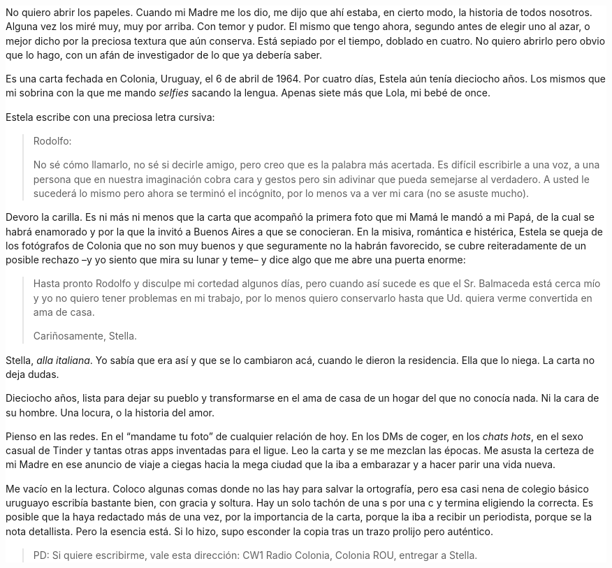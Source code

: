 No quiero abrir los papeles. Cuando mi Madre me los dio, me dijo que ahí estaba, en cierto modo, la historia de todos nosotros. Alguna vez los miré muy, muy por arriba. Con temor y pudor. El mismo que tengo ahora, segundo antes de elegir uno al azar, o mejor dicho por la preciosa textura que aún conserva. Está sepiado por el tiempo, doblado en cuatro. No quiero abrirlo pero obvio que lo hago, con un afán de investigador de lo que ya debería saber.

Es una carta fechada en Colonia, Uruguay, el 6 de abril de 1964. Por cuatro días, Estela aún tenía dieciocho años. Los mismos que mi sobrina con la que me mando *selfies* sacando la lengua. Apenas siete más que Lola, mi bebé de once.

Estela escribe con una preciosa letra cursiva:


> Rodolfo:  
> 
>  No sé cómo llamarlo, no sé si decirle amigo, pero creo que es la palabra más acertada. Es difícil escribirle a una voz, a una persona que en nuestra imaginación cobra cara y gestos pero sin adivinar que pueda semejarse al verdadero. A usted le sucederá lo mismo pero ahora se terminó el incógnito, por lo menos va a ver mi cara (no se asuste mucho).
> 
> 

Devoro la carilla. Es ni más ni menos que la carta que acompañó la primera foto que mi Mamá le mandó a mi Papá, de la cual se habrá enamorado y por la que la invitó a Buenos Aires a que se conocieran. En la misiva, romántica e histérica, Estela se queja de los fotógrafos de Colonia que no son muy buenos y que seguramente no la habrán favorecido, se cubre reiteradamente de un posible rechazo –y yo siento que mira su lunar y teme– y dice algo que me abre una puerta enorme:


> Hasta pronto Rodolfo y disculpe mi cortedad algunos días, pero cuando así sucede es que el Sr. Balmaceda está cerca mío y yo no quiero tener problemas en mi trabajo, por lo menos quiero conservarlo hasta que Ud. quiera verme convertida en ama de casa.  
> 
>  Cariñosamente, Stella.
> 
> 

Stella, *alla italiana*. Yo sabía que era así y que se lo cambiaron acá, cuando le dieron la residencia. Ella que lo niega. La carta no deja dudas.

Dieciocho años, lista para dejar su pueblo y transformarse en el ama de casa de un hogar del que no conocía nada. Ni la cara de su hombre. Una locura, o la historia del amor.

Pienso en las redes. En el “mandame tu foto” de cualquier relación de hoy. En los DMs de coger, en los *chats hots*, en el sexo casual de Tinder y tantas otras apps inventadas para el ligue. Leo la carta y se me mezclan las épocas. Me asusta la certeza de mi Madre en ese anuncio de viaje a ciegas hacia la mega ciudad que la iba a embarazar y a hacer parir una vida nueva.

Me vacío en la lectura. Coloco algunas comas donde no las hay para salvar la ortografía, pero esa casi nena de colegio básico uruguayo escribía bastante bien, con gracia y soltura. Hay un solo tachón de una s por una c y termina eligiendo la correcta. Es posible que la haya redactado más de una vez, por la importancia de la carta, porque la iba a recibir un periodista, porque se la nota detallista. Pero la esencia está. Si lo hizo, supo esconder la copia tras un trazo prolijo pero auténtico.


> PD: Si quiere escribirme, vale esta dirección: CW1 Radio Colonia, Colonia ROU, entregar a Stella.
> 
> 
